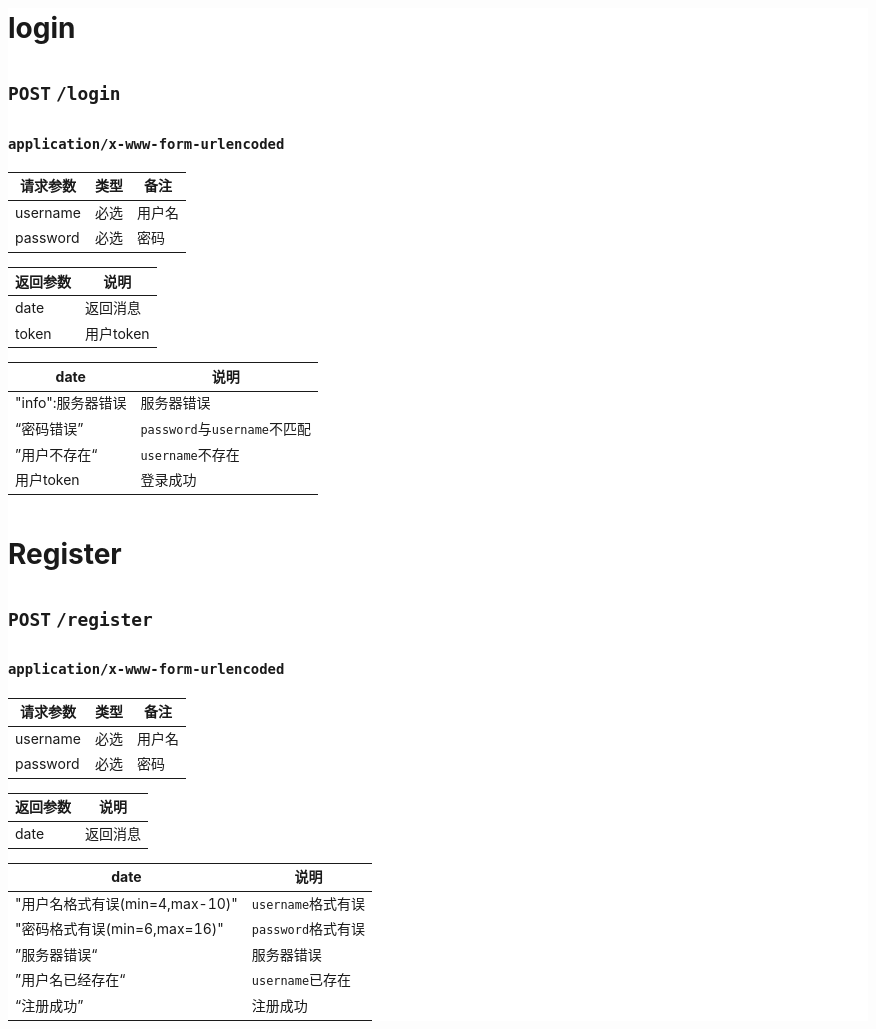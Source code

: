 # login
## `POST` `/login`
### `application/x-www-form-urlencoded`  
|请求参数 | 类型 | 备注 |
|--------|-----|------|
username|必选|用户名|
password|必选|密码|

|返回参数|说明|
|------|---|
|date|返回消息|
|token|用户token|

|date|说明|
|---|---|
|"info":服务器错误|服务器错误|
|“密码错误”|`password`与`username`不匹配|
|”用户不存在“|`username`不存在|
|用户token|登录成功|

# Register
## `POST` `/register`
### `application/x-www-form-urlencoded`
|请求参数 | 类型 | 备注 |
|--------|-----|------|
username|必选|用户名|
password|必选|密码|

|返回参数|说明|
|---|---|
|date|返回消息|

|date|说明|
|---|---|
|"用户名格式有误(min=4,max-10)"|`username`格式有误|
|"密码格式有误(min=6,max=16)"|`password`格式有误|
|”服务器错误“|服务器错误|
|”用户名已经存在“|`username`已存在|
|“注册成功”|注册成功|
